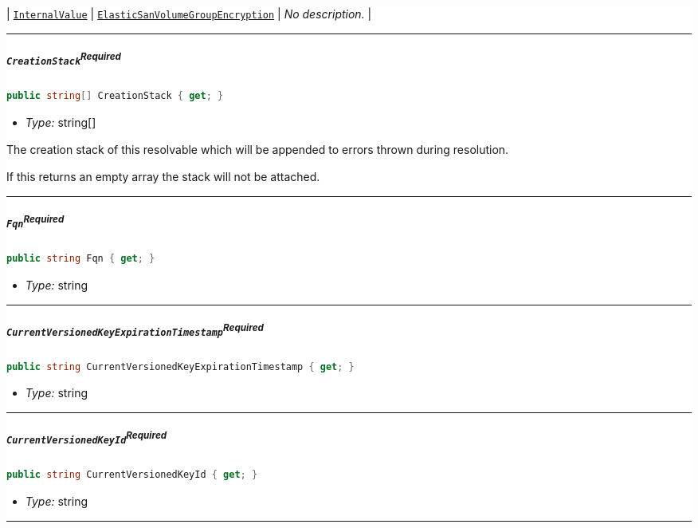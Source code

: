 | <code><a href="#@cdktf/provider-azurerm.elasticSanVolumeGroup.ElasticSanVolumeGroupEncryptionOutputReference.property.internalValue">InternalValue</a></code> | <code><a href="#@cdktf/provider-azurerm.elasticSanVolumeGroup.ElasticSanVolumeGroupEncryption">ElasticSanVolumeGroupEncryption</a></code> | *No description.* |

---

##### `CreationStack`<sup>Required</sup> <a name="CreationStack" id="@cdktf/provider-azurerm.elasticSanVolumeGroup.ElasticSanVolumeGroupEncryptionOutputReference.property.creationStack"></a>

```csharp
public string[] CreationStack { get; }
```

- *Type:* string[]

The creation stack of this resolvable which will be appended to errors thrown during resolution.

If this returns an empty array the stack will not be attached.

---

##### `Fqn`<sup>Required</sup> <a name="Fqn" id="@cdktf/provider-azurerm.elasticSanVolumeGroup.ElasticSanVolumeGroupEncryptionOutputReference.property.fqn"></a>

```csharp
public string Fqn { get; }
```

- *Type:* string

---

##### `CurrentVersionedKeyExpirationTimestamp`<sup>Required</sup> <a name="CurrentVersionedKeyExpirationTimestamp" id="@cdktf/provider-azurerm.elasticSanVolumeGroup.ElasticSanVolumeGroupEncryptionOutputReference.property.currentVersionedKeyExpirationTimestamp"></a>

```csharp
public string CurrentVersionedKeyExpirationTimestamp { get; }
```

- *Type:* string

---

##### `CurrentVersionedKeyId`<sup>Required</sup> <a name="CurrentVersionedKeyId" id="@cdktf/provider-azurerm.elasticSanVolumeGroup.ElasticSanVolumeGroupEncryptionOutputReference.property.currentVersionedKeyId"></a>

```csharp
public string CurrentVersionedKeyId { get; }
```

- *Type:* string

---
